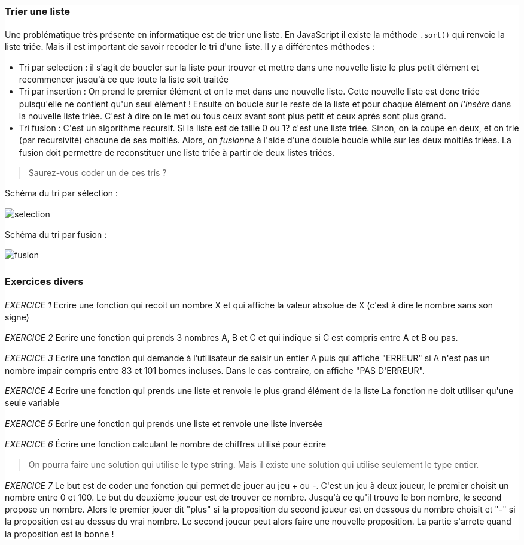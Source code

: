 ### Trier une liste

Une problématique très présente en informatique est de trier une liste. En JavaScript il existe la méthode `.sort()` qui renvoie la liste triée. Mais il est important de savoir recoder le tri d'une liste. Il y a différentes méthodes :

- Tri par selection : il s'agit de boucler sur la liste pour trouver et mettre dans une nouvelle liste le plus petit élément et recommencer jusqu'à ce que toute la liste soit traitée
- Tri par insertion : On prend le premier élément et on le met dans une nouvelle liste. Cette nouvelle liste est donc triée puisqu'elle ne contient qu'un seul élément ! Ensuite on boucle sur le reste de la liste et pour chaque élément on *l'insère* dans la nouvelle liste triée. C'est à dire on le met ou tous ceux avant sont plus petit et ceux après sont plus grand.
- Tri fusion : C'est un algorithme recursif. Si la liste est de taille 0 ou 1? c'est une liste triée. Sinon, on la coupe en deux, et on trie (par recursivité) chacune de ses moitiés. Alors, on *fusionne* à l'aide d'une double boucle while sur les deux moitiés triées. La fusion doit permettre de reconstituer une liste triée à partir de deux listes triées.

> Saurez-vous coder un de ces tris ?

Schéma du tri par sélection :

![selection](/home/brieuc/Bureau/Javascript/images/tri-selection.png)

Schéma du tri par fusion :

![fusion](/home/brieuc/Bureau/Javascript/images/tri-fusion.png)

### Exercices divers

_EXERCICE 1_
Ecrire une fonction qui recoit un nombre X et qui affiche la valeur absolue de X (c'est à dire le nombre sans son signe)

_EXERCICE 2_
Ecrire une fonction qui prends 3 nombres A, B et C et qui indique si C est compris entre A et B ou pas.

_EXERCICE 3_
Ecrire une fonction qui demande à l’utilisateur de saisir un entier A puis qui affiche "ERREUR" si A n'est pas un nombre impair compris entre 83 et 101 bornes incluses. Dans le cas contraire, on affiche "PAS D'ERREUR".

_EXERCICE 4_
Ecrire une fonction qui prends une liste et renvoie le plus grand élément de la liste
La fonction ne doit utiliser qu'une seule variable

_EXERCICE 5_
Ecrire une fonction qui prends une liste et renvoie une liste inversée

_EXERCICE 6_
Écrire une fonction calculant le nombre de chiffres utilisé pour écrire

> On pourra faire une solution qui utilise le type string. Mais il existe une solution qui utilise seulement le type entier.

_EXERCICE 7_
Le but est de coder une fonction qui permet de jouer au jeu + ou -. C'est un jeu à deux joueur, le premier choisit un nombre entre 0 et 100. Le but du deuxième joueur est de trouver ce nombre. Jusqu'à ce qu'il trouve le bon nombre, le second propose un nombre. Alors le premier jouer dit "plus" si la proposition du second joueur est en dessous du nombre choisit et "-" si la proposition est au dessus du vrai nombre. Le second joueur peut alors faire une nouvelle proposition. La partie s'arrete quand la proposition est la bonne !
